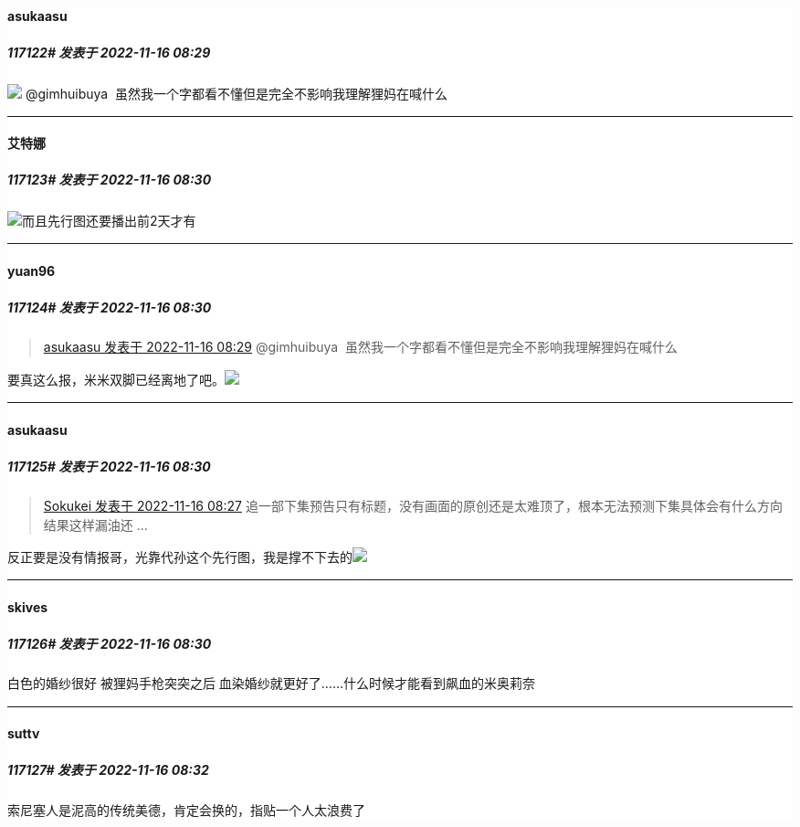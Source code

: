 ####  asukaasu  
##### 117122#       发表于 2022-11-16 08:29

<img src="https://p.sda1.dev/8/04b3ba1f33ce4e5d61de45bc02ef8e59/CMP_20221116082832789.jpeg" referrerpolicy="no-referrer">
@gimhuibuya  虽然我一个字都看不懂但是完全不影响我理解狸妈在喊什么

*****

####  艾特娜  
##### 117123#       发表于 2022-11-16 08:30

<img src="https://static.saraba1st.com/image/smiley/face2017/067.png" referrerpolicy="no-referrer">而且先行图还要播出前2天才有

*****

####  yuan96  
##### 117124#       发表于 2022-11-16 08:30

<blockquote><a href="httphttps://bbs.saraba1st.com/2b/forum.php?mod=redirect&amp;goto=findpost&amp;pid=58456717&amp;ptid=2026556" target="_blank">asukaasu 发表于 2022-11-16 08:29</a>
@gimhuibuya  虽然我一个字都看不懂但是完全不影响我理解狸妈在喊什么</blockquote>
要真这么报，米米双脚已经离地了吧。<img src="https://static.saraba1st.com/image/smiley/face2017/067.png" referrerpolicy="no-referrer">

*****

####  asukaasu  
##### 117125#       发表于 2022-11-16 08:30

<blockquote><a href="httphttps://bbs.saraba1st.com/2b/forum.php?mod=redirect&amp;goto=findpost&amp;pid=58456703&amp;ptid=2026556" target="_blank">Sokukei 发表于 2022-11-16 08:27</a>
追一部下集预告只有标题，没有画面的原创还是太难顶了，根本无法预测下集具体会有什么方向
结果这样漏油还 ...</blockquote>
反正要是没有情报哥，光靠代孙这个先行图，我是撑不下去的<img src="https://static.saraba1st.com/image/smiley/face2017/067.png" referrerpolicy="no-referrer">

*****

####  skives  
##### 117126#       发表于 2022-11-16 08:30

白色的婚纱很好
被狸妈手枪突突之后
血染婚纱就更好了……什么时候才能看到飙血的米奥莉奈



*****

####  suttv  
##### 117127#       发表于 2022-11-16 08:32

索尼塞人是泥高的传统美德，肯定会换的，指贴一个人太浪费了

